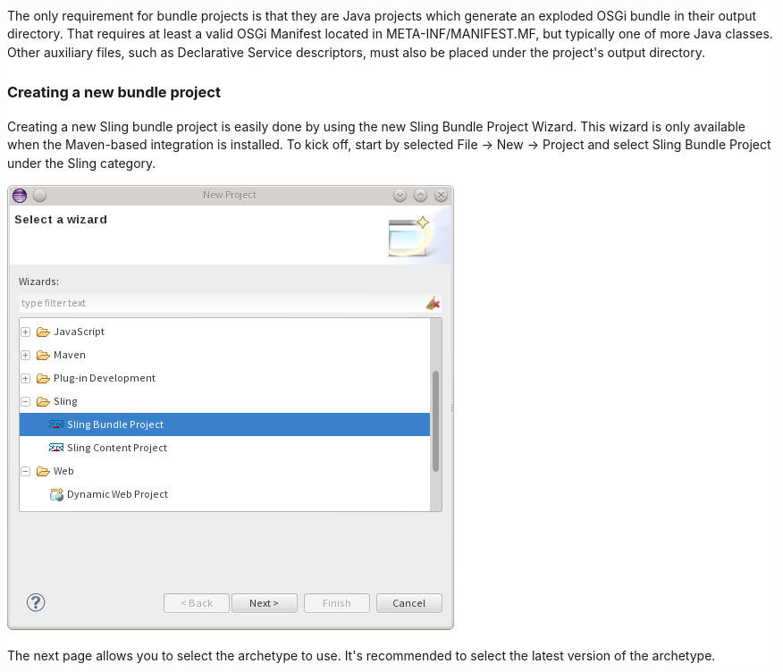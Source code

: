 The only requirement for bundle projects is that they are Java projects which generate an exploded OSGi bundle in their output directory. That requires at least a valid OSGi Manifest located in META-INF/MANIFEST.MF, but typically one of more Java classes. Other auxiliary files, such as Declarative Service descriptors, must also be placed under the project's output directory.

### Creating a new bundle project

Creating a new Sling bundle project is easily done by using the new Sling Bundle Project Wizard. This wizard is only available when the Maven-based integration is installed. To kick off, start by selected File -> New -> Project and select Sling Bundle Project under the Sling category.

![New bundle project step 1](ide-tooling/new-bundle-project-step-1.png)

The next page allows you to select the archetype to use. It's recommended to select the latest version of the archetype.
